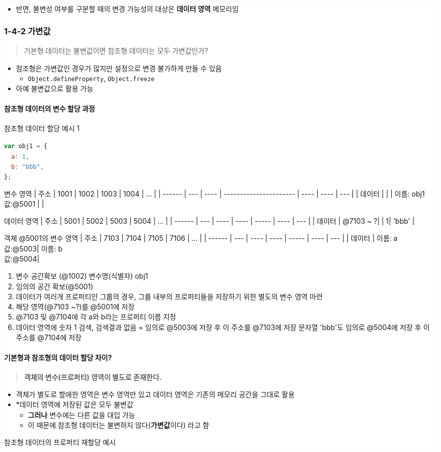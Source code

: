- 반면, 불변성 여부를 구분할 때의 변경 가능성의 대상은 **데이터 영역** 메모리임

### 1-4-2 가변값

> 기본형 데이터는 불변값이면 참조형 데이터는 모두 가변값인가?

- 참조형은 가변값인 경우가 많지만 설정으로 변경 불가하게 만들 수 있음
  - `Object.defineProperty`, `Object.freeze`
- 아예 불변값으로 활용 가능

#### 참조형 데이터의 변수 할당 과정

참조형 데이터 할당 예시 1

```javascript
var obj1 = {
  a: 1,
  b: "bbb",
};
```

변수 영역
| 주소 | 1001 | 1002 | 1003 | 1004 | ... |
| ------ | --- | ---- | ---------------------- | ---- | ---- | --- |
| 데이터 | | | 이름: obj1 <br/> 값:@5001 | |

데이터 영역
| 주소 | 5001 | 5002 | 5003 | 5004 | ... |
| ------ | --- | ---- | ---- | ----- | ---- | --- |
| 데이터 | @7103 ~ ?| | 1| 'bbb' |

객체 @5001의 변수 영역
| 주소 | 7103 | 7104 | 7105 | 7106 | ... |
| ------ | --- | ---- | ---- | ----- | ---- | --- |
| 데이터 | 이름: a <br/> 값:@5003| 이름: b <br/> 값:@5004|

1. 변수 공간확보 (@1002) 변수명(식별자) obj1
2. 임의의 공간 확보(@5001)
3. 데이터가 여러개 프로퍼티인 그룹의 경우, 그룹 내부의 프로퍼티들을 저장하기 위한 별도의 변수 영역 마련
4. 해당 영역(@7103 ~?)를 @5001에 저장
5. @7103 및 @7104에 각 a와 b라는 프로퍼티 이름 지정
6. 데이터 영역에 숫자 1 검색, 검색결과 없음 = 임의로 @5003에 저장 후 이 주소를 @7103에 저장
   문자열 'bbb'도 임의로 @5004에 저장 후 이 주소를 @7104에 저장

#### 기본형과 참조형의 데이터 할당 차이?

> **객체의 변수(프로퍼티) 영역이 별도로 존재한다.**

- 객체가 별도로 할애한 영역은 변수 영역만 있고 데이터 영역은 기존의 메모리 공간을 그대로 활용
- \*데이터 영역에 저장된 값은 모두 불변값
  - **그러나** 변수에는 다른 값을 대입 가능
  - 이 때문에 참조형 데이터는 불변하지 않다(**가변값**이다) 라고 함

참조형 데이터의 프로퍼티 재할당 예시
